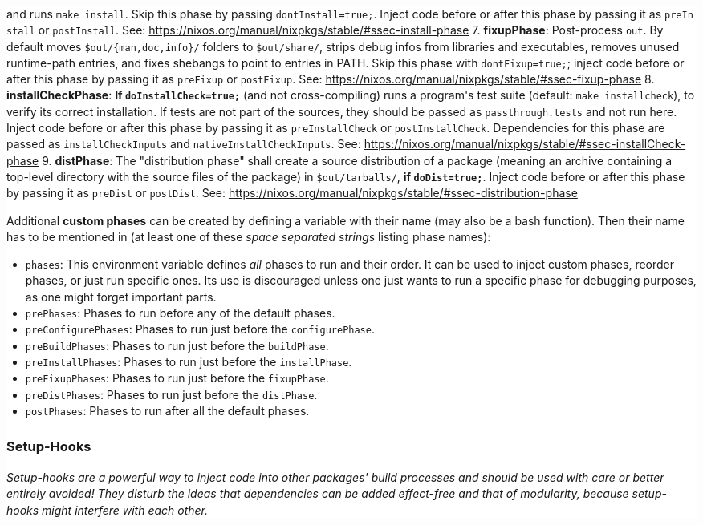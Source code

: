    and runs `make install`. Skip this phase by passing
   `dontInstall=true;`. Inject code before or after this phase by
   passing it as `preInstall` or `postInstall`. See:
   <https://nixos.org/manual/nixpkgs/stable/#ssec-install-phase>
7. **fixupPhase**: Post-process `out`. By default moves
   `$out/{man,doc,info}/` folders to `$out/share/`, strips debug infos
   from libraries and executables, removes unused runtime-path entries,
   and fixes shebangs to point to entries in PATH. Skip this phase with
   `dontFixup=true;`; inject code before or after this phase by passing
   it as `preFixup` or `postFixup`. See:
   <https://nixos.org/manual/nixpkgs/stable/#ssec-fixup-phase>
8. **installCheckPhase**: **If `doInstallCheck=true;`** (and not
   cross-compiling) runs a program's test suite (default: `make
   installcheck`), to verify its correct installation. If tests are not
   part of the sources, they should be passed as `passthrough.tests` and
   not run here. Inject code before or after this phase by passing it as
   `preInstallCheck` or `postInstallCheck`. Dependencies for this phase
   are passed as `installCheckInputs` and `nativeInstallCheckInputs`.
   See:
   <https://nixos.org/manual/nixpkgs/stable/#ssec-installCheck-phase>
9. **distPhase**: The "distribution phase" shall create a source
   distribution of a package (meaning an archive containing a top-level
   directory with the source files of the package) in `$out/tarballs/`,
   **if `doDist=true;`**. Inject code before or after this phase by
   passing it as `preDist` or `postDist`. See:
   <https://nixos.org/manual/nixpkgs/stable/#ssec-distribution-phase>

Additional **custom phases** can be created by defining a variable with
their name (may also be a bash function). Then their name has to be
mentioned in (at least one of these *space separated strings* listing
phase names):
- `phases`: This environment variable defines *all* phases to run and
  their order. It can be used to inject custom phases, reorder phases,
  or just run specific ones. Its use is discouraged unless one just
  wants to run a specific phase for debugging purposes, as one might
  forget important parts.
- `prePhases`: Phases to run before any of the default phases.
- `preConfigurePhases`: Phases to run just before the `configurePhase`.
- `preBuildPhases`: Phases to run just before the `buildPhase`.
- `preInstallPhases`: Phases to run just before the `installPhase`.
- `preFixupPhases`: Phases to run just before the `fixupPhase`.
- `preDistPhases`: Phases to run just before the `distPhase`.
- `postPhases`: Phases to run after all the default phases.

### Setup-Hooks

*Setup-hooks are a powerful way to inject code into other packages'
build processes and should be used with care or better entirely avoided!
They disturb the ideas that dependencies can be added effect-free and
that of modularity, because setup-hooks might interfere with each
other.*
